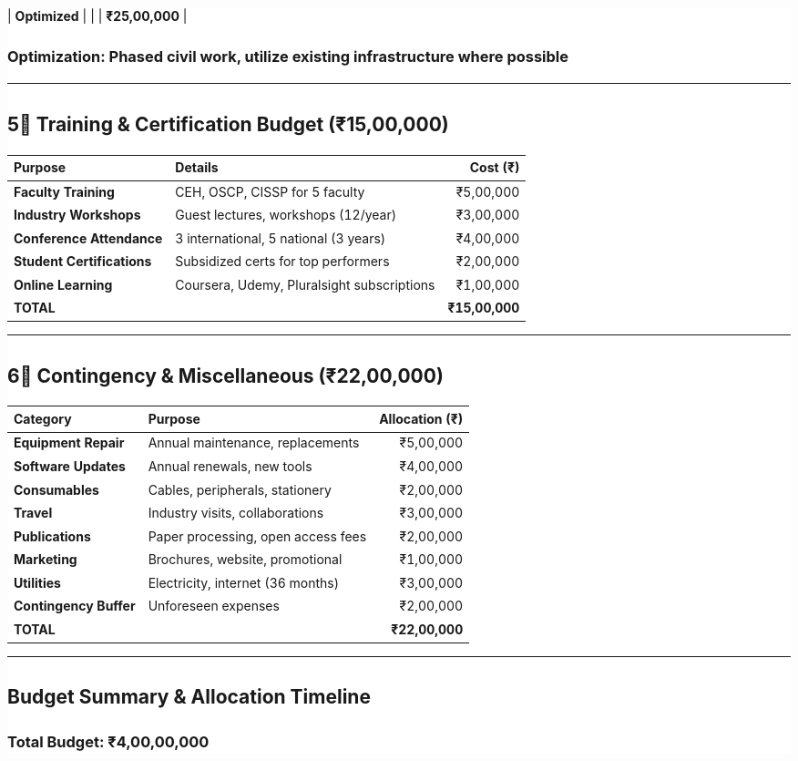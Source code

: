 | **Optimized** | | | **₹25,00,000** |

### Optimization: Phased civil work, utilize existing infrastructure where possible

---

## 5⃣ Training & Certification Budget (₹15,00,000)

| **Purpose** | **Details** | **Cost (₹)** |
|:------------|:------------|-------------:|
| **Faculty Training** | CEH, OSCP, CISSP for 5 faculty | ₹5,00,000 |
| **Industry Workshops** | Guest lectures, workshops (12/year) | ₹3,00,000 |
| **Conference Attendance** | 3 international, 5 national (3 years) | ₹4,00,000 |
| **Student Certifications** | Subsidized certs for top performers | ₹2,00,000 |
| **Online Learning** | Coursera, Udemy, Pluralsight subscriptions | ₹1,00,000 |
| **TOTAL** | | **₹15,00,000** |

---

## 6⃣ Contingency & Miscellaneous (₹22,00,000)

| **Category** | **Purpose** | **Allocation (₹)** |
|:-------------|:------------|-------------------:|
| **Equipment Repair** | Annual maintenance, replacements | ₹5,00,000 |
| **Software Updates** | Annual renewals, new tools | ₹4,00,000 |
| **Consumables** | Cables, peripherals, stationery | ₹2,00,000 |
| **Travel** | Industry visits, collaborations | ₹3,00,000 |
| **Publications** | Paper processing, open access fees | ₹2,00,000 |
| **Marketing** | Brochures, website, promotional | ₹1,00,000 |
| **Utilities** | Electricity, internet (36 months) | ₹3,00,000 |
| **Contingency Buffer** | Unforeseen expenses | ₹2,00,000 |
| **TOTAL** | | **₹22,00,000** |

---

##  Budget Summary & Allocation Timeline

### Total Budget: ₹4,00,00,000
